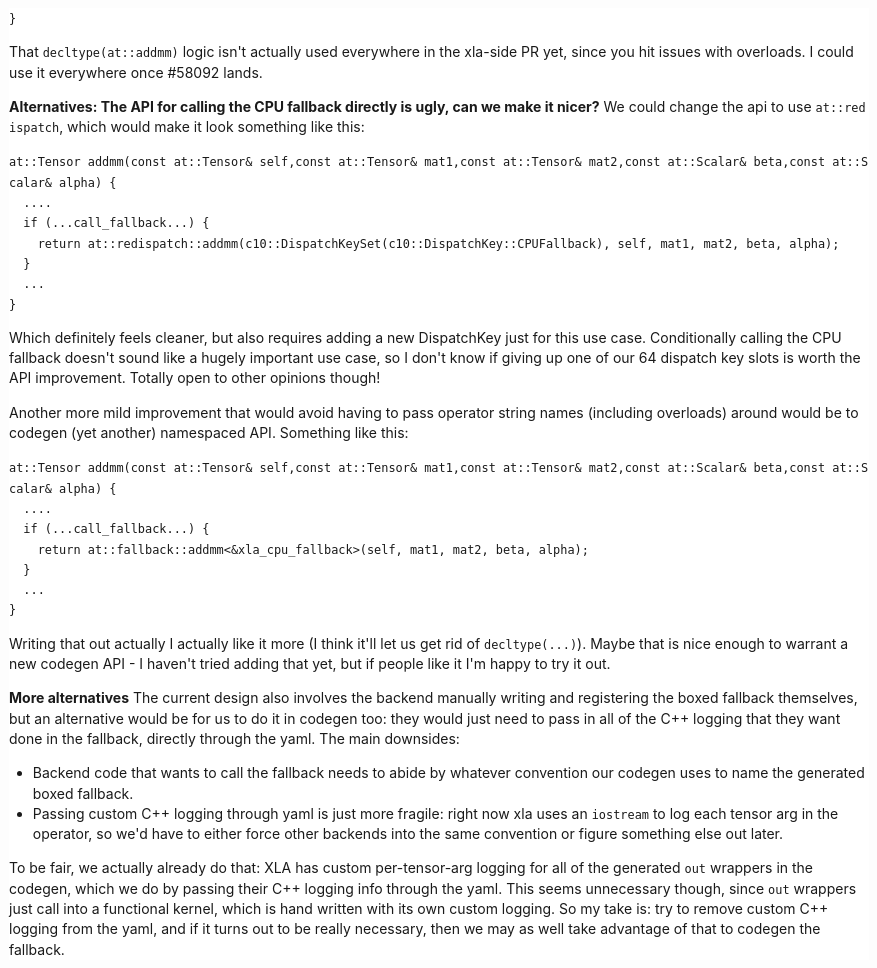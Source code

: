```
}
```

That `decltype(at::addmm)` logic isn't actually used everywhere in the xla-side PR yet, since you hit issues with overloads. I could use it everywhere once #58092 lands.

**Alternatives: The API for calling the CPU fallback directly is ugly, can we make it nicer?**
We could change the api to use `at::redispatch`, which would make it look something like this:
```
at::Tensor addmm(const at::Tensor& self,const at::Tensor& mat1,const at::Tensor& mat2,const at::Scalar& beta,const at::Scalar& alpha) {
  ....
  if (...call_fallback...) {
    return at::redispatch::addmm(c10::DispatchKeySet(c10::DispatchKey::CPUFallback), self, mat1, mat2, beta, alpha);
  }
  ...
}
```
Which definitely feels cleaner, but also requires adding a new DispatchKey just for this use case. Conditionally calling the CPU fallback doesn't sound like a hugely important use case, so I don't know if giving up one of our 64 dispatch key slots is worth the API improvement. Totally open to other opinions though!


Another more mild improvement that would avoid having to pass operator string names (including overloads) around would be to codegen (yet another) namespaced API. Something like this:
```
at::Tensor addmm(const at::Tensor& self,const at::Tensor& mat1,const at::Tensor& mat2,const at::Scalar& beta,const at::Scalar& alpha) {
  ....
  if (...call_fallback...) {
    return at::fallback::addmm<&xla_cpu_fallback>(self, mat1, mat2, beta, alpha);
  }
  ...
}
```

Writing that out actually I actually like it more (I think it'll let us get rid of `decltype(...)`). Maybe that is nice enough to warrant a new codegen API - I haven't tried adding that yet, but if people like it I'm happy to try it out.

**More alternatives**
The current design also involves the backend manually writing and registering the boxed fallback themselves, but an alternative would be for us to do it in codegen too: they would just need to pass in all of the C++ logging that they want done in the fallback, directly through the yaml. The main downsides:
* Backend code that wants to call the fallback needs to abide by whatever convention our codegen uses to name the generated boxed fallback.
* Passing custom C++ logging through yaml is just more fragile: right now xla uses an `iostream` to log each tensor arg in the operator, so we'd have to either force other backends into the same convention or figure something else out later.

To be fair, we actually already do that: XLA has custom per-tensor-arg logging for all of the generated `out` wrappers in the codegen, which we do by passing their C++ logging info through the yaml. This seems unnecessary though, since `out` wrappers just call into a functional kernel, which is hand written with its own custom logging. So my take is: try to remove custom C++ logging from the yaml, and if it turns out to be really necessary, then we may as well take advantage of that to codegen the fallback.
